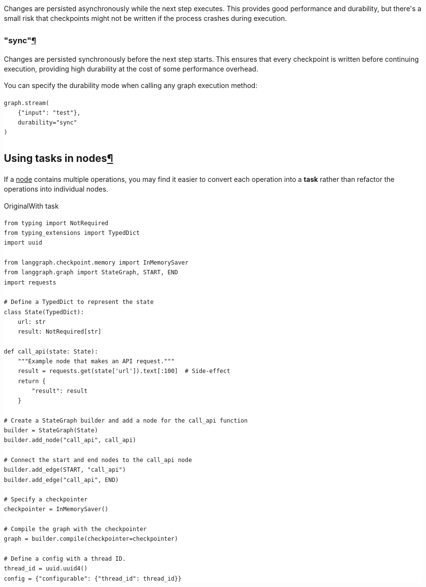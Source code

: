 Changes are persisted asynchronously while the next step executes. This provides good performance and durability, but there's a small risk that checkpoints might not be written if the process crashes during execution.

### "sync"[¶](#sync)

Changes are persisted synchronously before the next step starts. This ensures that every checkpoint is written before continuing execution, providing high durability at the cost of some performance overhead.

You can specify the durability mode when calling any graph execution method:

```
graph.stream(
    {"input": "test"},
    durability="sync"
)

```

## Using tasks in nodes[¶](#using-tasks-in-nodes)

If a [node](../low_level/#nodes) contains multiple operations, you may find it easier to convert each operation into a **task** rather than refactor the operations into individual nodes.

OriginalWith task

```
from typing import NotRequired
from typing_extensions import TypedDict
import uuid

from langgraph.checkpoint.memory import InMemorySaver
from langgraph.graph import StateGraph, START, END
import requests

# Define a TypedDict to represent the state
class State(TypedDict):
    url: str
    result: NotRequired[str]

def call_api(state: State):
    """Example node that makes an API request."""
    result = requests.get(state['url']).text[:100]  # Side-effect
    return {
        "result": result
    }

# Create a StateGraph builder and add a node for the call_api function
builder = StateGraph(State)
builder.add_node("call_api", call_api)

# Connect the start and end nodes to the call_api node
builder.add_edge(START, "call_api")
builder.add_edge("call_api", END)

# Specify a checkpointer
checkpointer = InMemorySaver()

# Compile the graph with the checkpointer
graph = builder.compile(checkpointer=checkpointer)

# Define a config with a thread ID.
thread_id = uuid.uuid4()
config = {"configurable": {"thread_id": thread_id}}

```